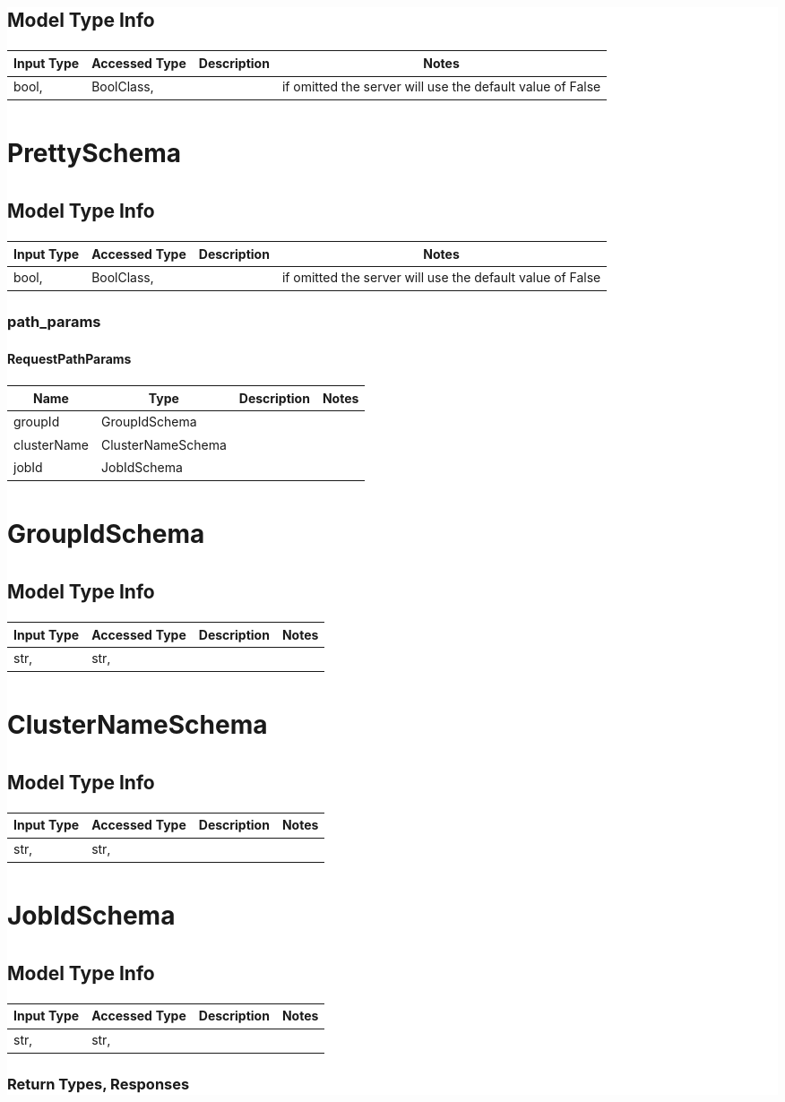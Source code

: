 ## Model Type Info
Input Type | Accessed Type | Description | Notes
------------ | ------------- | ------------- | -------------
bool,  | BoolClass,  |  | if omitted the server will use the default value of False

# PrettySchema

## Model Type Info
Input Type | Accessed Type | Description | Notes
------------ | ------------- | ------------- | -------------
bool,  | BoolClass,  |  | if omitted the server will use the default value of False

### path_params
#### RequestPathParams

Name | Type | Description  | Notes
------------- | ------------- | ------------- | -------------
groupId | GroupIdSchema | | 
clusterName | ClusterNameSchema | | 
jobId | JobIdSchema | | 

# GroupIdSchema

## Model Type Info
Input Type | Accessed Type | Description | Notes
------------ | ------------- | ------------- | -------------
str,  | str,  |  | 

# ClusterNameSchema

## Model Type Info
Input Type | Accessed Type | Description | Notes
------------ | ------------- | ------------- | -------------
str,  | str,  |  | 

# JobIdSchema

## Model Type Info
Input Type | Accessed Type | Description | Notes
------------ | ------------- | ------------- | -------------
str,  | str,  |  | 

### Return Types, Responses
